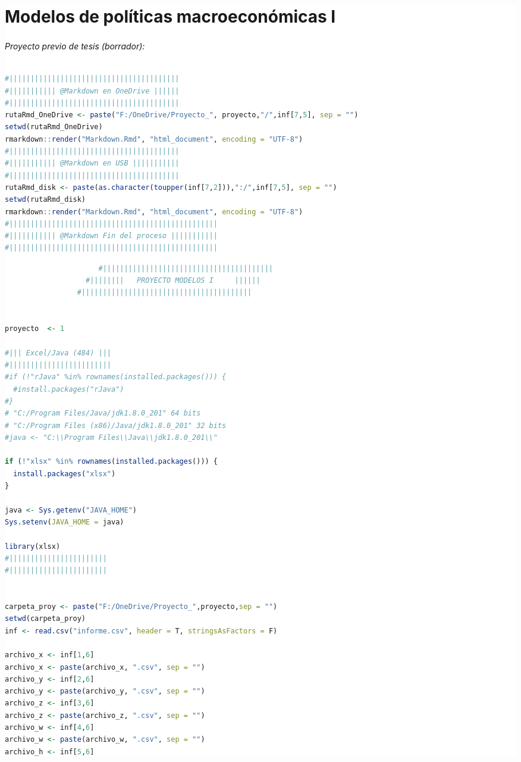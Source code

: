 # Modelos de políticas macroeconómicas I
###### Proyecto previo de tesis (*borrador*):

```r
#||||||||||||||||||||||||||||||||||||||||
#||||||||||| @Markdown en OneDrive ||||||
#||||||||||||||||||||||||||||||||||||||||
rutaRmd_OneDrive <- paste("F:/OneDrive/Proyecto_", proyecto,"/",inf[7,5], sep = "")
setwd(rutaRmd_OneDrive)
rmarkdown::render("Markdown.Rmd", "html_document", encoding = "UTF-8")
#||||||||||||||||||||||||||||||||||||||||
#||||||||||| @Markdown en USB |||||||||||
#||||||||||||||||||||||||||||||||||||||||
rutaRmd_disk <- paste(as.character(toupper(inf[7,2])),":/",inf[7,5], sep = "")
setwd(rutaRmd_disk)
rmarkdown::render("Markdown.Rmd", "html_document", encoding = "UTF-8")
#|||||||||||||||||||||||||||||||||||||||||||||||||
#||||||||||| @Markdown Fin del proceso |||||||||||
#|||||||||||||||||||||||||||||||||||||||||||||||||
```

```r
                      #||||||||||||||||||||||||||||||||||||||||
                   #||||||||   PROYECTO MODELOS I     ||||||
                 #||||||||||||||||||||||||||||||||||||||||


proyecto  <- 1

#||| Excel/Java (484) |||
#||||||||||||||||||||||||
#if (!"rJava" %in% rownames(installed.packages())) {
  #install.packages("rJava")
#}
# "C:/Program Files/Java/jdk1.8.0_201" 64 bits
# "C:/Program Files (x86)/Java/jdk1.8.0_201" 32 bits
#java <- "C:\\Program Files\\Java\\jdk1.8.0_201\\"

if (!"xlsx" %in% rownames(installed.packages())) {
  install.packages("xlsx")
}

java <- Sys.getenv("JAVA_HOME")
Sys.setenv(JAVA_HOME = java)

library(xlsx)
#|||||||||||||||||||||||
#|||||||||||||||||||||||


carpeta_proy <- paste("F:/OneDrive/Proyecto_",proyecto,sep = "")
setwd(carpeta_proy)
inf <- read.csv("informe.csv", header = T, stringsAsFactors = F)

archivo_x <- inf[1,6]
archivo_x <- paste(archivo_x, ".csv", sep = "")
archivo_y <- inf[2,6]
archivo_y <- paste(archivo_y, ".csv", sep = "")
archivo_z <- inf[3,6]
archivo_z <- paste(archivo_z, ".csv", sep = "")
archivo_w <- inf[4,6]
archivo_w <- paste(archivo_w, ".csv", sep = "")
archivo_h <- inf[5,6]
```